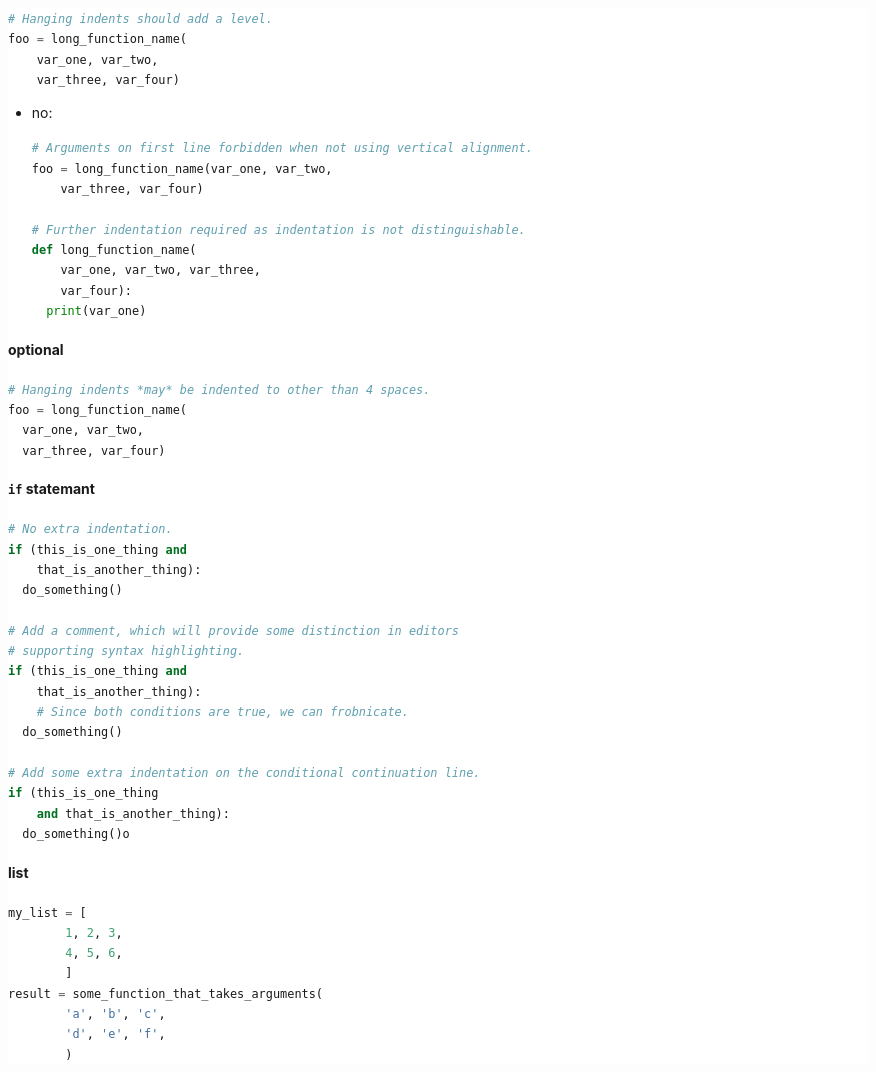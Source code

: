   ```python
  # Hanging indents should add a level.
  foo = long_function_name(
      var_one, var_two,
      var_three, var_four)

  ```
- no:
  ```python
  # Arguments on first line forbidden when not using vertical alignment.
  foo = long_function_name(var_one, var_two,
      var_three, var_four)

  # Further indentation required as indentation is not distinguishable.
  def long_function_name(
      var_one, var_two, var_three,
      var_four):
    print(var_one)
  ```

#### optional
```python
# Hanging indents *may* be indented to other than 4 spaces.
foo = long_function_name(
  var_one, var_two,
  var_three, var_four)
```

#### `if` statemant
```python
# No extra indentation.
if (this_is_one_thing and
    that_is_another_thing):
  do_something()

# Add a comment, which will provide some distinction in editors
# supporting syntax highlighting.
if (this_is_one_thing and
    that_is_another_thing):
    # Since both conditions are true, we can frobnicate.
  do_something()

# Add some extra indentation on the conditional continuation line.
if (this_is_one_thing
    and that_is_another_thing):
  do_something()o

```

#### list
```python
my_list = [
        1, 2, 3,
        4, 5, 6,
        ]
result = some_function_that_takes_arguments(
        'a', 'b', 'c',
        'd', 'e', 'f',
        )
```
